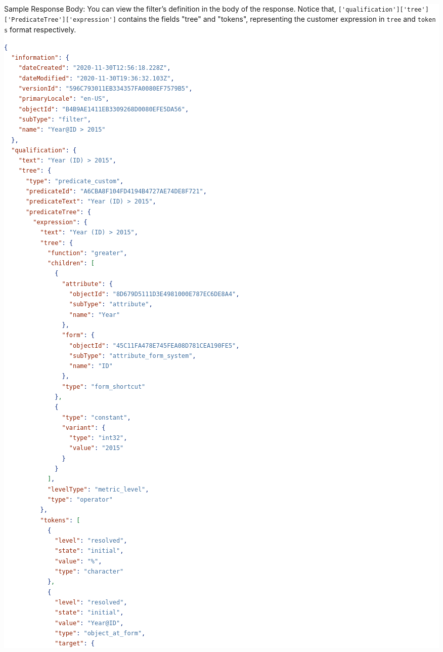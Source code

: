 Sample Response Body: You can view the filter’s definition in the body of the response. Notice that, `['qualification']['tree']['PredicateTree']['expression']` contains the fields "tree" and "tokens", representing the customer expression in `tree` and `tokens` format respectively.

```json
{
  "information": {
    "dateCreated": "2020-11-30T12:56:18.228Z",
    "dateModified": "2020-11-30T19:36:32.103Z",
    "versionId": "596C793011EB334357FA0080EF7579B5",
    "primaryLocale": "en-US",
    "objectId": "B4B9AE1411EB3309268D0080EFE5DA56",
    "subType": "filter",
    "name": "Year@ID > 2015"
  },
  "qualification": {
    "text": "Year (ID) > 2015",
    "tree": {
      "type": "predicate_custom",
      "predicateId": "A6CBA8F104FD4194B4727AE74DE8F721",
      "predicateText": "Year (ID) > 2015",
      "predicateTree": {
        "expression": {
          "text": "Year (ID) > 2015",
          "tree": {
            "function": "greater",
            "children": [
              {
                "attribute": {
                  "objectId": "8D679D5111D3E4981000E787EC6DE8A4",
                  "subType": "attribute",
                  "name": "Year"
                },
                "form": {
                  "objectId": "45C11FA478E745FEA08D781CEA190FE5",
                  "subType": "attribute_form_system",
                  "name": "ID"
                },
                "type": "form_shortcut"
              },
              {
                "type": "constant",
                "variant": {
                  "type": "int32",
                  "value": "2015"
                }
              }
            ],
            "levelType": "metric_level",
            "type": "operator"
          },
          "tokens": [
            {
              "level": "resolved",
              "state": "initial",
              "value": "%",
              "type": "character"
            },
            {
              "level": "resolved",
              "state": "initial",
              "value": "Year@ID",
              "type": "object_at_form",
              "target": {
```